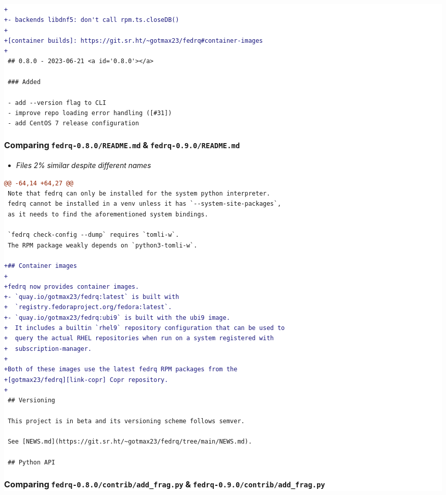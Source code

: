 ```diff
+
+- backends libdnf5: don't call rpm.ts.closeDB()
+
+[container builds]: https://git.sr.ht/~gotmax23/fedrq#container-images
+
 ## 0.8.0 - 2023-06-21 <a id='0.8.0'></a>
 
 ### Added
 
 - add --version flag to CLI
 - improve repo loading error handling ([#31])
 - add CentOS 7 release configuration
```

### Comparing `fedrq-0.8.0/README.md` & `fedrq-0.9.0/README.md`

 * *Files 2% similar despite different names*

```diff
@@ -64,14 +64,27 @@
 Note that fedrq can only be installed for the system python interpreter.
 fedrq cannot be installed in a venv unless it has `--system-site-packages`,
 as it needs to find the aforementioned system bindings.
 
 `fedrq check-config --dump` requires `tomli-w`.
 The RPM package weakly depends on `python3-tomli-w`.
 
+## Container images
+
+fedrq now provides container images.
+- `quay.io/gotmax23/fedrq:latest` is built with
+  `registry.fedoraproject.org/fedora:latest`.
+- `quay.io/gotmax23/fedrq:ubi9` is built with the ubi9 image.
+  It includes a builtin `rhel9` repository configuration that can be used to
+  query the actual RHEL repositories when run on a system registered with
+  subscription-manager.
+
+Both of these images use the latest fedrq RPM packages from the
+[gotmax23/fedrq][link-copr] Copr repository.
+
 ## Versioning
 
 This project is in beta and its versioning scheme follows semver.
 
 See [NEWS.md](https://git.sr.ht/~gotmax23/fedrq/tree/main/NEWS.md).
 
 ## Python API
```

### Comparing `fedrq-0.8.0/contrib/add_frag.py` & `fedrq-0.9.0/contrib/add_frag.py`
